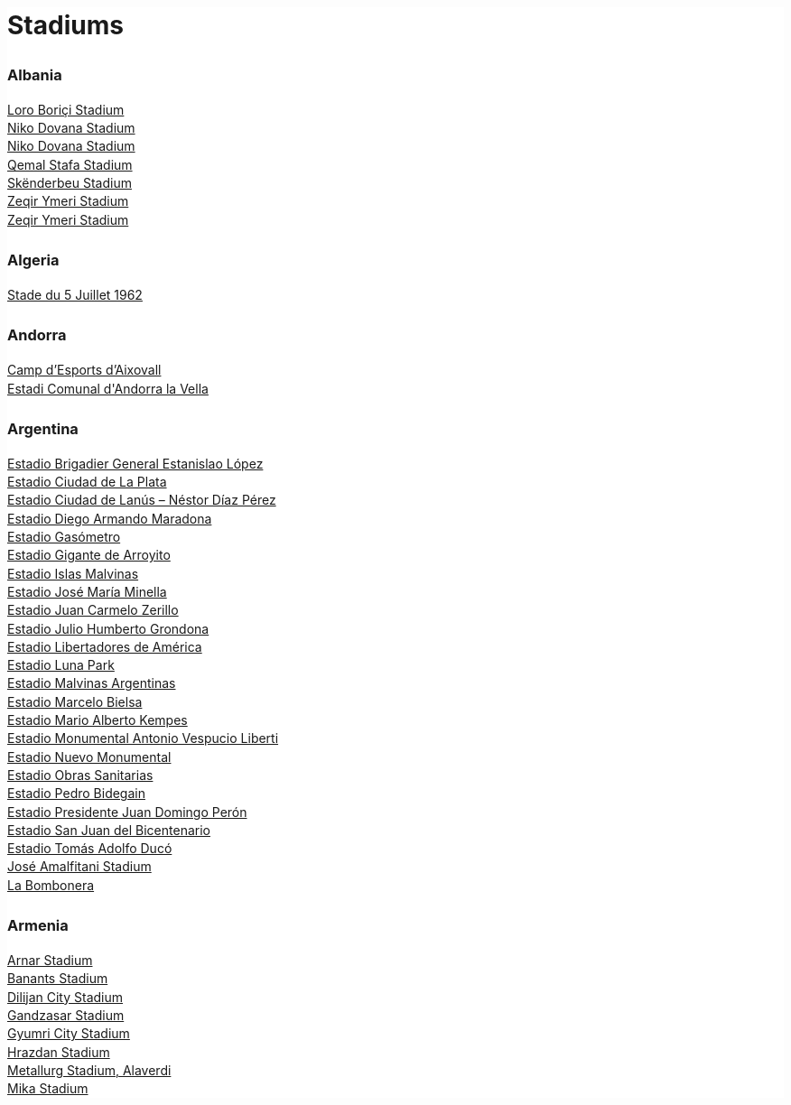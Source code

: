 # Stadiums
### Albania
[Loro Boriçi Stadium](https://en.wikipedia.org/wiki/Loro_Bori%C3%A7i_Stadium)<br>
[Niko Dovana Stadium](https://en.wikipedia.org/wiki/Niko_Dovana_Stadium)<br>
[Niko Dovana Stadium](https://en.wikipedia.org/wiki/Niko_Dovana_Stadium)<br>
[Qemal Stafa Stadium](https://en.wikipedia.org/wiki/Qemal_Stafa_Stadium)<br>
[Skënderbeu Stadium](https://en.wikipedia.org/wiki/Sk%C3%ABnderbeu_Stadium)<br>
[Zeqir Ymeri Stadium](https://en.wikipedia.org/wiki/Zeqir_Ymeri_Stadium)<br>
[Zeqir Ymeri Stadium](https://en.wikipedia.org/wiki/Zeqir_Ymeri_Stadium)<br>
### Algeria
[Stade du 5 Juillet 1962](https://en.wikipedia.org/wiki/Stade_du_5_Juillet_1962)<br>
### Andorra
[Camp d’Esports d’Aixovall](https://en.wikipedia.org/wiki/Camp_d%E2%80%99Esports_d%E2%80%99Aixovall)<br>
[Estadi Comunal d'Andorra la Vella](https://en.wikipedia.org/wiki/Estadi_Comunal_d%27Andorra_la_Vella)<br>
### Argentina
[Estadio Brigadier General Estanislao López](https://en.wikipedia.org/wiki/Estadio_Brigadier_General_Estanislao_L%C3%B3pez)<br>
[Estadio Ciudad de La Plata](https://en.wikipedia.org/wiki/Estadio_Ciudad_de_La_Plata)<br>
[Estadio Ciudad de Lanús – Néstor Díaz Pérez](https://en.wikipedia.org/wiki/Estadio_Ciudad_de_Lan%C3%BAs_%E2%80%93_N%C3%A9stor_D%C3%ADaz_P%C3%A9rez)<br>
[Estadio Diego Armando Maradona](https://en.wikipedia.org/wiki/Estadio_Diego_Armando_Maradona)<br>
[Estadio Gasómetro](https://en.wikipedia.org/wiki/Estadio_Gas%C3%B3metro)<br>
[Estadio Gigante de Arroyito](https://en.wikipedia.org/wiki/Estadio_Gigante_de_Arroyito)<br>
[Estadio Islas Malvinas](https://en.wikipedia.org/wiki/Estadio_Islas_Malvinas)<br>
[Estadio José María Minella](https://en.wikipedia.org/wiki/Estadio_Jos%C3%A9_Mar%C3%ADa_Minella)<br>
[Estadio Juan Carmelo Zerillo](https://en.wikipedia.org/wiki/Estadio_Juan_Carmelo_Zerillo)<br>
[Estadio Julio Humberto Grondona](https://en.wikipedia.org/wiki/Estadio_Julio_Humberto_Grondona)<br>
[Estadio Libertadores de América](https://en.wikipedia.org/wiki/Estadio_Libertadores_de_Am%C3%A9rica)<br>
[Estadio Luna Park](https://en.wikipedia.org/wiki/Estadio_Luna_Park)<br>
[Estadio Malvinas Argentinas](https://en.wikipedia.org/wiki/Estadio_Malvinas_Argentinas)<br>
[Estadio Marcelo Bielsa](https://en.wikipedia.org/wiki/Estadio_Marcelo_Bielsa)<br>
[Estadio Mario Alberto Kempes](https://en.wikipedia.org/wiki/Estadio_Mario_Alberto_Kempes)<br>
[Estadio Monumental Antonio Vespucio Liberti](https://en.wikipedia.org/wiki/Estadio_Monumental_Antonio_Vespucio_Liberti)<br>
[Estadio Nuevo Monumental](https://en.wikipedia.org/wiki/Estadio_Nuevo_Monumental)<br>
[Estadio Obras Sanitarias](https://en.wikipedia.org/wiki/Estadio_Obras_Sanitarias)<br>
[Estadio Pedro Bidegain](https://en.wikipedia.org/wiki/Estadio_Pedro_Bidegain)<br>
[Estadio Presidente Juan Domingo Perón](https://en.wikipedia.org/wiki/Estadio_Presidente_Juan_Domingo_Per%C3%B3n)<br>
[Estadio San Juan del Bicentenario](https://en.wikipedia.org/wiki/Estadio_San_Juan_del_Bicentenario)<br>
[Estadio Tomás Adolfo Ducó](https://en.wikipedia.org/wiki/Estadio_Tom%C3%A1s_Adolfo_Duc%C3%B3)<br>
[José Amalfitani Stadium](https://en.wikipedia.org/wiki/Jos%C3%A9_Amalfitani_Stadium)<br>
[La Bombonera](https://en.wikipedia.org/wiki/La_Bombonera)<br>
### Armenia
[Arnar Stadium](https://en.wikipedia.org/wiki/Arnar_Stadium)<br>
[Banants Stadium](https://en.wikipedia.org/wiki/Banants_Stadium)<br>
[Dilijan City Stadium](https://en.wikipedia.org/wiki/Dilijan_City_Stadium)<br>
[Gandzasar Stadium](https://en.wikipedia.org/wiki/Gandzasar_Stadium)<br>
[Gyumri City Stadium](https://en.wikipedia.org/wiki/Gyumri_City_Stadium)<br>
[Hrazdan Stadium](https://en.wikipedia.org/wiki/Hrazdan_Stadium)<br>
[Metallurg Stadium, Alaverdi](https://en.wikipedia.org/wiki/Metallurg_Stadium,_Alaverdi)<br>
[Mika Stadium](https://en.wikipedia.org/wiki/Mika_Stadium)<br>